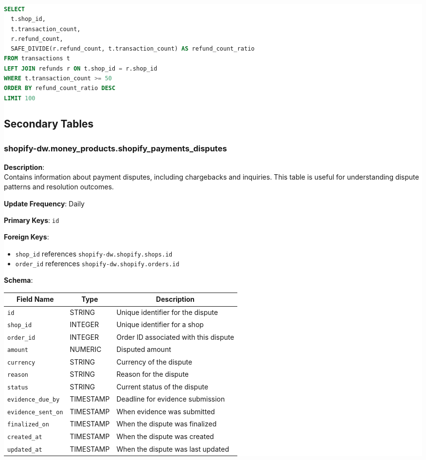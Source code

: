 ```sql
SELECT 
  t.shop_id,
  t.transaction_count,
  r.refund_count,
  SAFE_DIVIDE(r.refund_count, t.transaction_count) AS refund_count_ratio
FROM transactions t
LEFT JOIN refunds r ON t.shop_id = r.shop_id
WHERE t.transaction_count >= 50
ORDER BY refund_count_ratio DESC
LIMIT 100
```

## Secondary Tables

### shopify-dw.money_products.shopify_payments_disputes

**Description**:  
Contains information about payment disputes, including chargebacks and inquiries. This table is useful for understanding dispute patterns and resolution outcomes.

**Update Frequency**: Daily

**Primary Keys**: `id`

**Foreign Keys**:
- `shop_id` references `shopify-dw.shopify.shops.id`
- `order_id` references `shopify-dw.shopify.orders.id`

**Schema**:

| Field Name | Type | Description |
|------------|------|-------------|
| `id` | STRING | Unique identifier for the dispute |
| `shop_id` | INTEGER | Unique identifier for a shop |
| `order_id` | INTEGER | Order ID associated with this dispute |
| `amount` | NUMERIC | Disputed amount |
| `currency` | STRING | Currency of the dispute |
| `reason` | STRING | Reason for the dispute |
| `status` | STRING | Current status of the dispute |
| `evidence_due_by` | TIMESTAMP | Deadline for evidence submission |
| `evidence_sent_on` | TIMESTAMP | When evidence was submitted |
| `finalized_on` | TIMESTAMP | When the dispute was finalized |
| `created_at` | TIMESTAMP | When the dispute was created |
| `updated_at` | TIMESTAMP | When the dispute was last updated |
